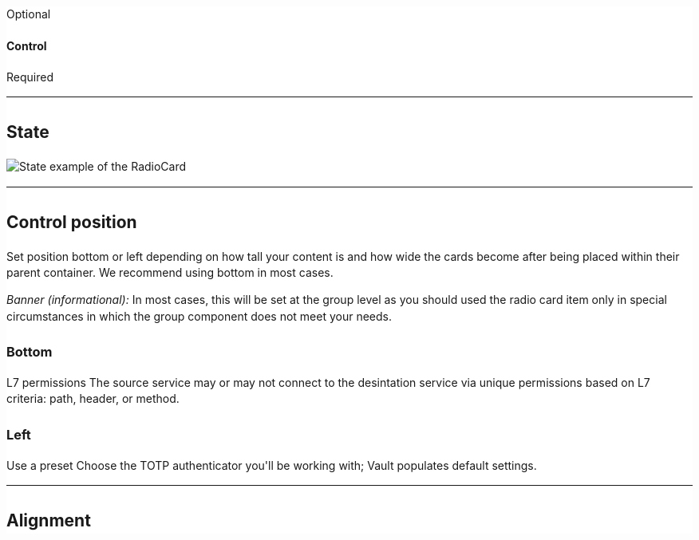 Optional

#### Control

Required

---

## State

![State example of the RadioCard](/assets/components/form/radio-card/radio_card-states.png)

---

## Control position

Set position bottom or left depending on how tall your content is and how wide the cards become after being placed within their parent container. We recommend using bottom in most cases.

_Banner (informational):_ In most cases, this will be set at the group level as you should used the radio card item only in special circumstances in which the group component does not meet your needs.

### Bottom

<section>
  <Hds::Form::RadioCard::Group @name="control-position-bottom" @controlPosition="bottom" as |G|>
    <G.RadioCard as |R|>
      <R.Icon @name="layers" />
      <R.Label>L7 permissions</R.Label>
      <R.Description>The source service may or may not connect to the desintation service via unique permissions based on L7 criteria: path, header, or method.</R.Description>
    </G.RadioCard>
  </Hds::Form::RadioCard::Group>
</section>

### Left

<section>
  <Hds::Form::RadioCard::Group @name="control-position-left" @controlPosition="left" as |G|>
    <G.RadioCard as |R|>
      <R.Label>Use a preset</R.Label>
      <R.Description>Choose the TOTP authenticator you'll be working with; Vault populates default settings.</R.Description>
    </G.RadioCard>
  </Hds::Form::RadioCard::Group>
</section>

---

## Alignment
